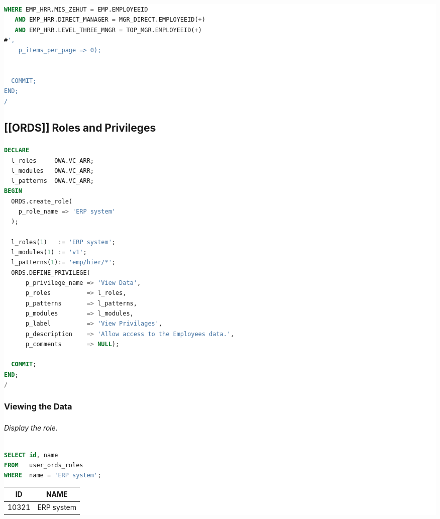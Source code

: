 ```sql
WHERE EMP_HRR.MIS_ZEHUT = EMP.EMPLOYEEID
   AND EMP_HRR.DIRECT_MANAGER = MGR_DIRECT.EMPLOYEEID(+)
   AND EMP_HRR.LEVEL_THREE_MNGR = TOP_MGR.EMPLOYEEID(+)
#',
    p_items_per_page => 0);
    

  COMMIT;
END;
/
```


## [[ORDS]] Roles and Privileges

```sql
DECLARE
  l_roles     OWA.VC_ARR;
  l_modules   OWA.VC_ARR;
  l_patterns  OWA.VC_ARR;
BEGIN
  ORDS.create_role(
    p_role_name => 'ERP system'
  );

  l_roles(1)   := 'ERP system';
  l_modules(1) := 'v1';
  l_patterns(1):= 'emp/hier/*';
  ORDS.DEFINE_PRIVILEGE(
      p_privilege_name => 'View Data',
      p_roles          => l_roles,
      p_patterns       => l_patterns,
      p_modules        => l_modules,
      p_label          => 'View Privilages',
      p_description    => 'Allow access to the Employees data.',
      p_comments       => NULL);      

  COMMIT;
END;
/

```
### Viewing the Data  
###### Display the role.  
>
>
```sql
SELECT id, name
FROM   user_ords_roles
WHERE  name = 'ERP system';
```
>
|  ID   |  NAME   |
| -- | -- |
|10321 |	ERP system |

